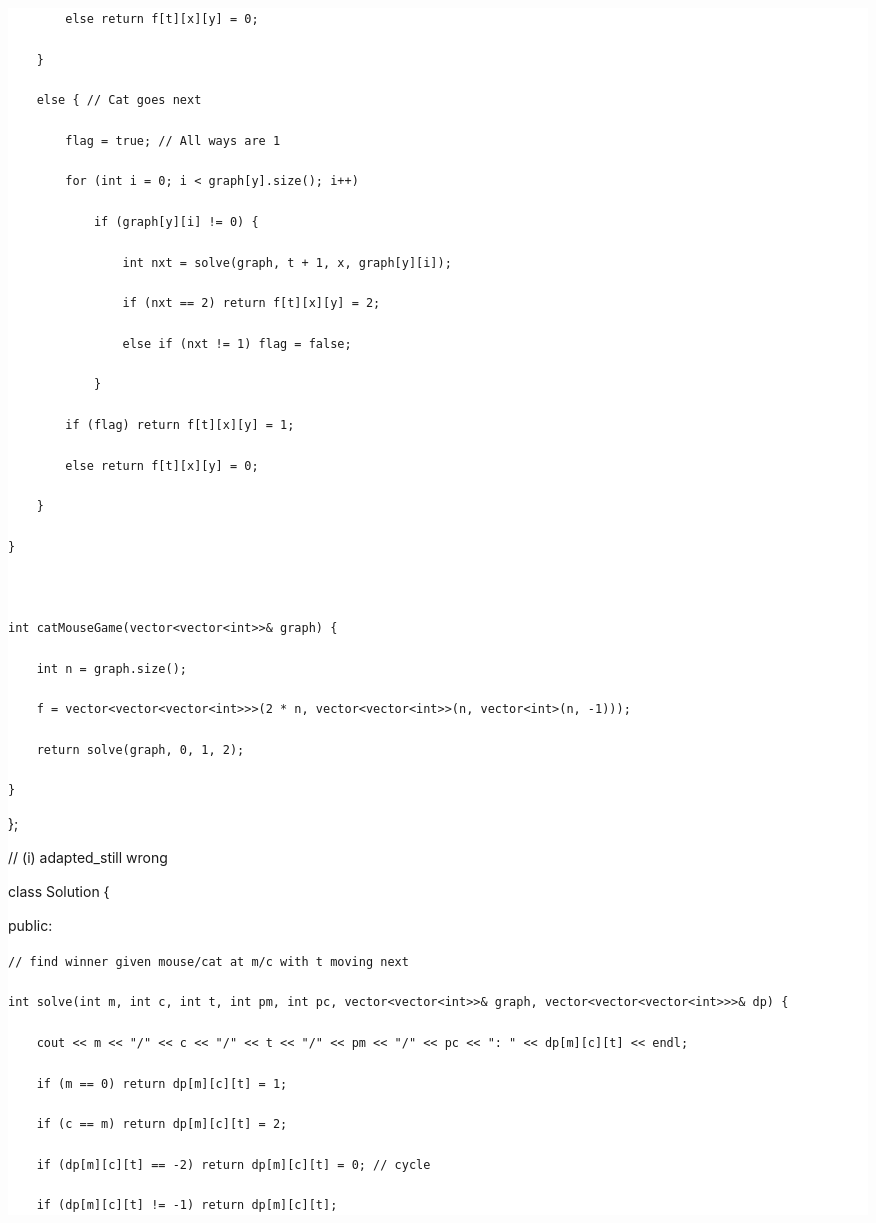             else return f[t][x][y] = 0;

        }

        else { // Cat goes next

            flag = true; // All ways are 1

            for (int i = 0; i < graph[y].size(); i++)

                if (graph[y][i] != 0) {

                    int nxt = solve(graph, t + 1, x, graph[y][i]);

                    if (nxt == 2) return f[t][x][y] = 2;

                    else if (nxt != 1) flag = false;

                }

            if (flag) return f[t][x][y] = 1;

            else return f[t][x][y] = 0;

        }

    }



    int catMouseGame(vector<vector<int>>& graph) {

        int n = graph.size();

        f = vector<vector<vector<int>>>(2 * n, vector<vector<int>>(n, vector<int>(n, -1)));

        return solve(graph, 0, 1, 2);

    }

};



// (i) adapted_still wrong

class Solution {

public:

    // find winner given mouse/cat at m/c with t moving next

    int solve(int m, int c, int t, int pm, int pc, vector<vector<int>>& graph, vector<vector<vector<int>>>& dp) {

        cout << m << "/" << c << "/" << t << "/" << pm << "/" << pc << ": " << dp[m][c][t] << endl;

        if (m == 0) return dp[m][c][t] = 1;

        if (c == m) return dp[m][c][t] = 2;

        if (dp[m][c][t] == -2) return dp[m][c][t] = 0; // cycle

        if (dp[m][c][t] != -1) return dp[m][c][t];

        
        
